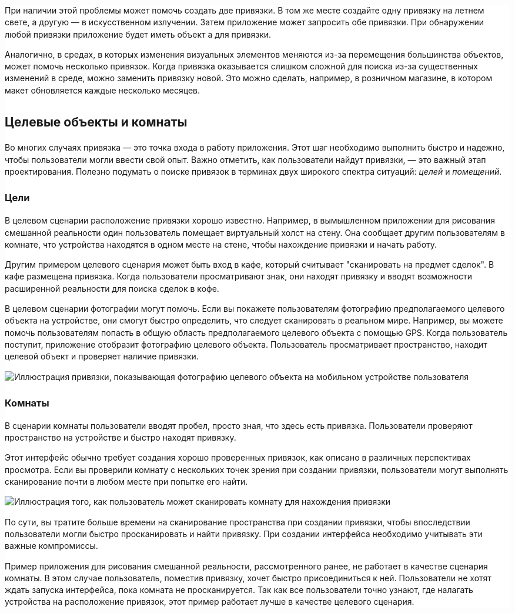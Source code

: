 При наличии этой проблемы может помочь создать две привязки. В том же месте создайте одну привязку на летнем свете, а другую — в искусственном излучении. Затем приложение может запросить обе привязки. При обнаружении любой привязки приложение будет иметь объект a для привязки.

Аналогично, в средах, в которых изменения визуальных элементов меняются из-за перемещения большинства объектов, может помочь несколько привязок. Когда привязка оказывается слишком сложной для поиска из-за существенных изменений в среде, можно заменить привязку новой. Это можно сделать, например, в розничном магазине, в котором макет обновляется каждые несколько месяцев.

## <a name="targets-and-rooms"></a>Целевые объекты и комнаты

Во многих случаях привязка — это точка входа в работу приложения. Этот шаг необходимо выполнить быстро и надежно, чтобы пользователи могли ввести свой опыт. Важно отметить, как пользователи найдут привязки, — это важный этап проектирования. Полезно подумать о поиске привязок в терминах двух широкого спектра ситуаций: *целей* и *помещений*.

### <a name="targets"></a>Цели

В целевом сценарии расположение привязки хорошо известно. Например, в вымышленном приложении для рисования смешанной реальности один пользователь помещает виртуальный холст на стену. Она сообщает другим пользователям в комнате, что устройства находятся в одном месте на стене, чтобы нахождение привязки и начать работу.

Другим примером целевого сценария может быть вход в кафе, который считывает "сканировать на предмет сделок". В кафе размещена привязка. Когда пользователи просматривают знак, они находят привязку и вводят возможности расширенной реальности для поиска сделок в кофе.

В целевом сценарии фотографии могут помочь. Если вы покажете пользователям фотографию предполагаемого целевого объекта на устройстве, они смогут быстро определить, что следует сканировать в реальном мире. Например, вы можете помочь пользователям попасть в общую область предполагаемого целевого объекта с помощью GPS. Когда пользователь поступит, приложение отобразит фотографию целевого объекта. Пользователь просматривает пространство, находит целевой объект и проверяет наличие привязки.

![Иллюстрация привязки, показывающая фотографию целевого объекта на мобильном устройстве пользователя](./media/start-here-edit.png)

### <a name="rooms"></a>Комнаты

В сценарии комнаты пользователи вводят пробел, просто зная, что здесь есть привязка. Пользователи проверяют пространство на устройстве и быстро находят привязку.

Этот интерфейс обычно требует создания хорошо проверенных привязок, как описано в различных перспективах просмотра. Если вы проверили комнату с нескольких точек зрения при создании привязки, пользователи могут выполнять сканирование почти в любом месте при попытке его найти.

![Иллюстрация того, как пользователь может сканировать комнату для нахождения привязки](./media/scan-room.png)

По сути, вы тратите больше времени на сканирование пространства при создании привязки, чтобы впоследствии пользователи могли быстро просканировать и найти привязку. При создании интерфейса необходимо учитывать эти важные компромиссы.

Пример приложения для рисования смешанной реальности, рассмотренного ранее, не работает в качестве сценария комнаты. В этом случае пользователь, поместив привязку, хочет быстро присоединиться к ней. Пользователи не хотят ждать запуска интерфейса, пока комната не просканируется. Так как все пользователи точно узнают, где налагать устройства на расположение привязок, этот пример работает лучше в качестве целевого сценария.
